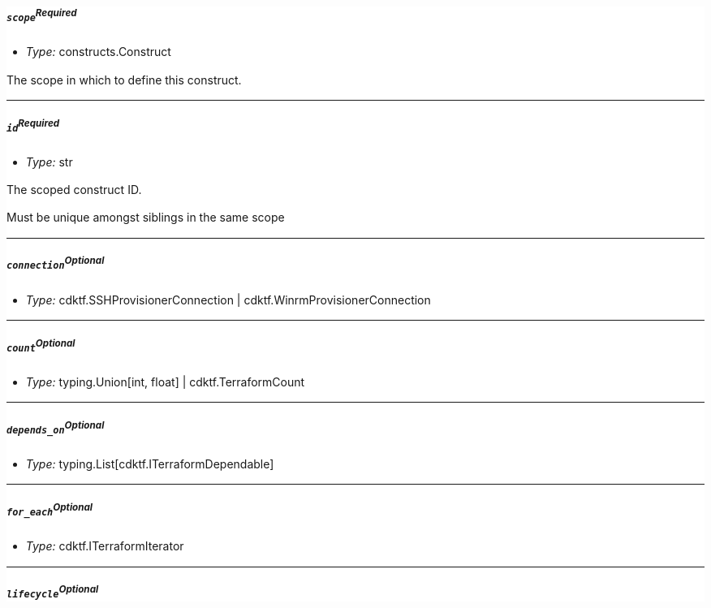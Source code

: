 
##### `scope`<sup>Required</sup> <a name="scope" id="@cdktf/provider-github.organizationRoleTeam.OrganizationRoleTeam.Initializer.parameter.scope"></a>

- *Type:* constructs.Construct

The scope in which to define this construct.

---

##### `id`<sup>Required</sup> <a name="id" id="@cdktf/provider-github.organizationRoleTeam.OrganizationRoleTeam.Initializer.parameter.id"></a>

- *Type:* str

The scoped construct ID.

Must be unique amongst siblings in the same scope

---

##### `connection`<sup>Optional</sup> <a name="connection" id="@cdktf/provider-github.organizationRoleTeam.OrganizationRoleTeam.Initializer.parameter.connection"></a>

- *Type:* cdktf.SSHProvisionerConnection | cdktf.WinrmProvisionerConnection

---

##### `count`<sup>Optional</sup> <a name="count" id="@cdktf/provider-github.organizationRoleTeam.OrganizationRoleTeam.Initializer.parameter.count"></a>

- *Type:* typing.Union[int, float] | cdktf.TerraformCount

---

##### `depends_on`<sup>Optional</sup> <a name="depends_on" id="@cdktf/provider-github.organizationRoleTeam.OrganizationRoleTeam.Initializer.parameter.dependsOn"></a>

- *Type:* typing.List[cdktf.ITerraformDependable]

---

##### `for_each`<sup>Optional</sup> <a name="for_each" id="@cdktf/provider-github.organizationRoleTeam.OrganizationRoleTeam.Initializer.parameter.forEach"></a>

- *Type:* cdktf.ITerraformIterator

---

##### `lifecycle`<sup>Optional</sup> <a name="lifecycle" id="@cdktf/provider-github.organizationRoleTeam.OrganizationRoleTeam.Initializer.parameter.lifecycle"></a>
